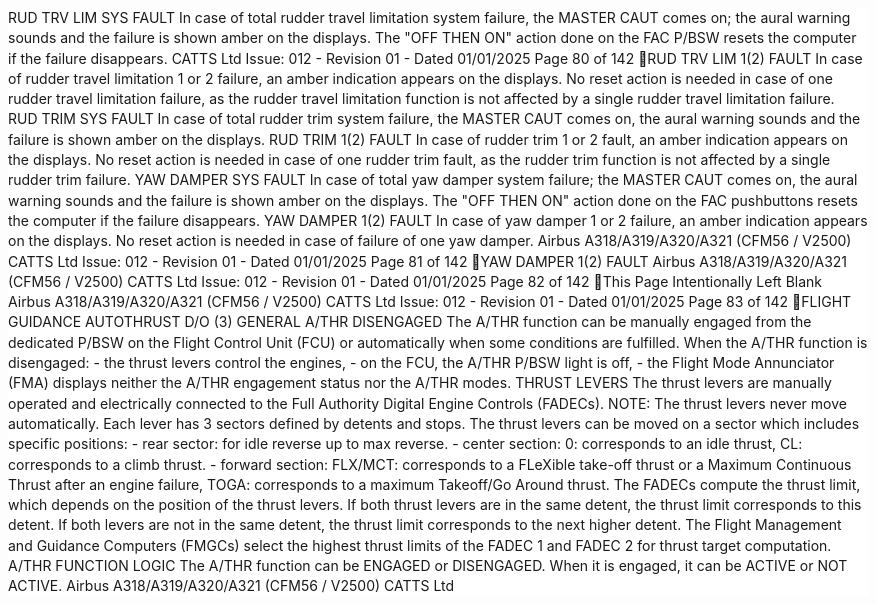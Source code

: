 RUD TRV LIM SYS FAULT In case of total rudder travel limitation system
failure, the MASTER CAUT comes on; the aural warning sounds and the
failure is shown amber on the displays. The "OFF THEN ON" action done on
the FAC P/BSW resets the computer if the failure disappears.
CATTS Ltd
Issue: 012 - Revision 01 - Dated 01/01/2025 Page 80 of 142
RUD TRV LIM 1(2) FAULT In case of rudder travel limitation 1 or 2
failure, an amber indication appears on the displays. No reset action is
needed in case of one rudder travel limitation failure, as the rudder
travel limitation function is not affected by a single rudder travel
limitation failure.
RUD TRIM SYS FAULT In case of total rudder trim system failure, the
MASTER CAUT comes on, the aural warning sounds and the failure is shown
amber on the displays.
RUD TRIM 1(2) FAULT In case of rudder trim 1 or 2 fault, an amber
indication appears on the displays. No reset action is needed in case of
one rudder trim fault, as the rudder trim function is not affected by a
single rudder trim failure.
YAW DAMPER SYS FAULT In case of total yaw damper system failure; the
MASTER CAUT comes on, the aural warning sounds and the failure is shown
amber on the displays. The "OFF THEN ON" action done on the FAC
pushbuttons resets the computer if the failure disappears.
YAW DAMPER 1(2) FAULT In case of yaw damper 1 or 2 failure, an amber
indication appears on the displays. No reset action is needed in case of
failure of one yaw damper.
Airbus A318/A319/A320/A321 (CFM56 / V2500)
CATTS Ltd
Issue: 012 - Revision 01 - Dated 01/01/2025 Page 81 of 142
YAW DAMPER 1(2) FAULT
Airbus A318/A319/A320/A321 (CFM56 / V2500)
CATTS Ltd
Issue: 012 - Revision 01 - Dated 01/01/2025 Page 82 of 142
This Page Intentionally Left Blank
Airbus A318/A319/A320/A321 (CFM56 / V2500)
CATTS Ltd
Issue: 012 - Revision 01 - Dated 01/01/2025 Page 83 of 142
FLIGHT GUIDANCE AUTOTHRUST D/O (3) GENERAL
A/THR DISENGAGED
The A/THR function can be manually engaged from the dedicated P/BSW on
the Flight Control Unit (FCU) or automatically when some conditions are
fulfilled.
When the A/THR function is disengaged: - the thrust levers control the
engines, - on the FCU, the A/THR P/BSW light is off, - the Flight Mode
Annunciator (FMA) displays neither the A/THR engagement status nor the
A/THR modes.
THRUST LEVERS The thrust levers are manually operated and electrically
connected to the Full Authority Digital Engine Controls (FADECs). NOTE:
The thrust levers never move automatically. Each lever has 3 sectors
defined by detents and stops. The thrust levers can be moved on a sector
which includes specific positions: - rear sector: for idle reverse up to
max reverse. - center section: 0: corresponds to an idle thrust, CL:
corresponds to a climb thrust. - forward section: FLX/MCT: corresponds
to a FLeXible take-off thrust or a Maximum Continuous Thrust after an
engine failure, TOGA: corresponds to a maximum Takeoff/Go Around thrust.
The FADECs compute the thrust limit, which depends on the position of
the thrust levers. If both thrust levers are in the same detent, the
thrust limit corresponds to this detent. If both levers are not in the
same detent, the thrust limit corresponds to the next higher detent. The
Flight Management and Guidance Computers (FMGCs) select the highest
thrust limits of the FADEC 1 and FADEC 2 for thrust target computation.
A/THR FUNCTION LOGIC The A/THR function can be ENGAGED or DISENGAGED.
When it is engaged, it can be ACTIVE or NOT ACTIVE.
Airbus A318/A319/A320/A321 (CFM56 / V2500)
CATTS Ltd
